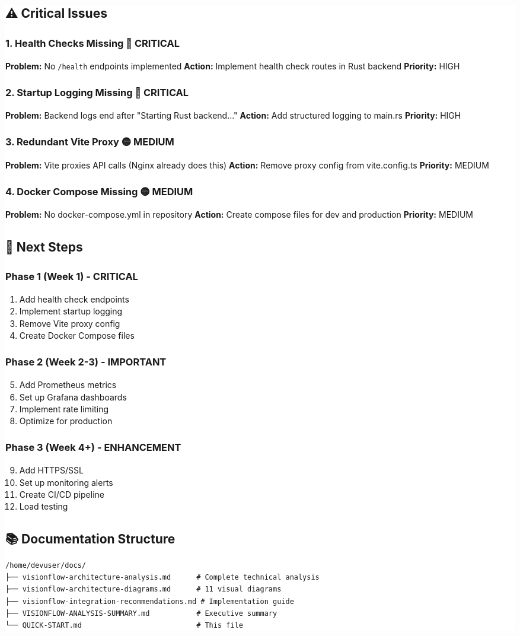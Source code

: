 ## ⚠️ Critical Issues

### 1. Health Checks Missing 🔴 CRITICAL
**Problem:** No `/health` endpoints implemented
**Action:** Implement health check routes in Rust backend
**Priority:** HIGH

### 2. Startup Logging Missing 🔴 CRITICAL
**Problem:** Backend logs end after "Starting Rust backend..."
**Action:** Add structured logging to main.rs
**Priority:** HIGH

### 3. Redundant Vite Proxy 🟡 MEDIUM
**Problem:** Vite proxies API calls (Nginx already does this)
**Action:** Remove proxy config from vite.config.ts
**Priority:** MEDIUM

### 4. Docker Compose Missing 🟡 MEDIUM
**Problem:** No docker-compose.yml in repository
**Action:** Create compose files for dev and production
**Priority:** MEDIUM

## 🎯 Next Steps

### Phase 1 (Week 1) - CRITICAL
1. Add health check endpoints
2. Implement startup logging
3. Remove Vite proxy config
4. Create Docker Compose files

### Phase 2 (Week 2-3) - IMPORTANT
5. Add Prometheus metrics
6. Set up Grafana dashboards
7. Implement rate limiting
8. Optimize for production

### Phase 3 (Week 4+) - ENHANCEMENT
9. Add HTTPS/SSL
10. Set up monitoring alerts
11. Create CI/CD pipeline
12. Load testing

## 📚 Documentation Structure

```
/home/devuser/docs/
├── visionflow-architecture-analysis.md      # Complete technical analysis
├── visionflow-architecture-diagrams.md      # 11 visual diagrams
├── visionflow-integration-recommendations.md # Implementation guide
├── VISIONFLOW-ANALYSIS-SUMMARY.md           # Executive summary
└── QUICK-START.md                           # This file
```
